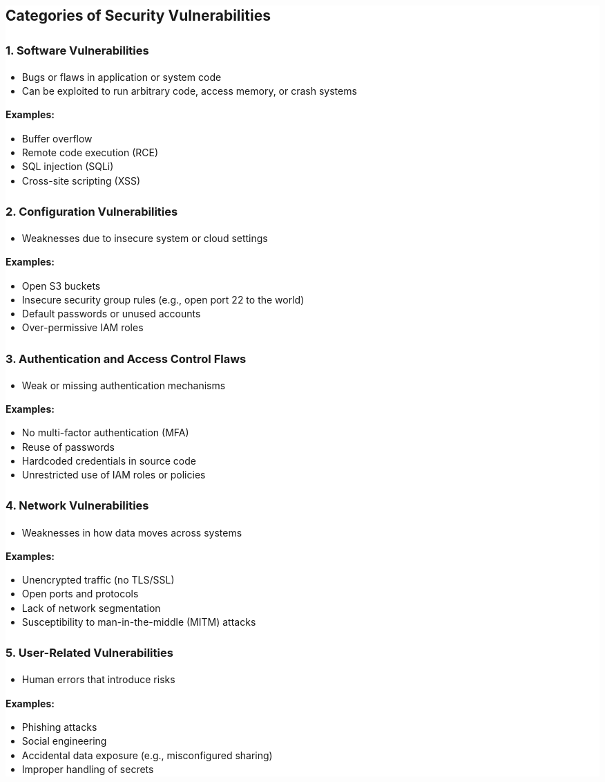 ## Categories of Security Vulnerabilities

### 1. **Software Vulnerabilities**

- Bugs or flaws in application or system code
- Can be exploited to run arbitrary code, access memory, or crash systems

**Examples:**

- Buffer overflow
- Remote code execution (RCE)
- SQL injection (SQLi)
- Cross-site scripting (XSS)

### 2. **Configuration Vulnerabilities**

- Weaknesses due to insecure system or cloud settings

**Examples:**

- Open S3 buckets
- Insecure security group rules (e.g., open port 22 to the world)
- Default passwords or unused accounts
- Over-permissive IAM roles

### 3. **Authentication and Access Control Flaws**

- Weak or missing authentication mechanisms

**Examples:**

- No multi-factor authentication (MFA)
- Reuse of passwords
- Hardcoded credentials in source code
- Unrestricted use of IAM roles or policies

### 4. **Network Vulnerabilities**

- Weaknesses in how data moves across systems

**Examples:**

- Unencrypted traffic (no TLS/SSL)
- Open ports and protocols
- Lack of network segmentation
- Susceptibility to man-in-the-middle (MITM) attacks

### 5. **User-Related Vulnerabilities**

- Human errors that introduce risks

**Examples:**

- Phishing attacks
- Social engineering
- Accidental data exposure (e.g., misconfigured sharing)
- Improper handling of secrets
